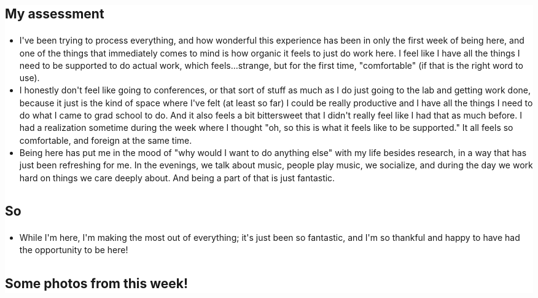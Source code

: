 ## My assessment
- I've been trying to process everything, and how wonderful this experience has been in only the first week of being here,
and one of the things that immediately comes to mind is how organic it feels to just do work here. I feel like I have all
the things I need to be supported to do actual work, which feels...strange, but for the first time, "comfortable" (if that
is the right word to use).
- I honestly don't feel like going to conferences, or that sort of stuff as much as I do just going to the lab and getting
work done, because it just is the kind of space where I've felt (at least so far) I could be really productive and I have
all the things I need to do what I came to grad school to do. And it also feels a bit bittersweet that I didn't really
feel like I had that as much before. I had a realization sometime during the week where I thought "oh, so this is what
it feels like to be supported." It all feels so comfortable, and foreign at the same time.
- Being here has put me in the mood of "why would I want to do anything else" with my life besides research, in a way that
has just been refreshing for me. In the evenings, we talk about music, people play music, we socialize, and during the day we work
hard on things we care deeply about. And being a part of that is just fantastic.

## So
- While I'm here, I'm making the most out of everything; it's just been so fantastic, and I'm so thankful and happy
to have had the opportunity to be here!


## Some photos from this week!
